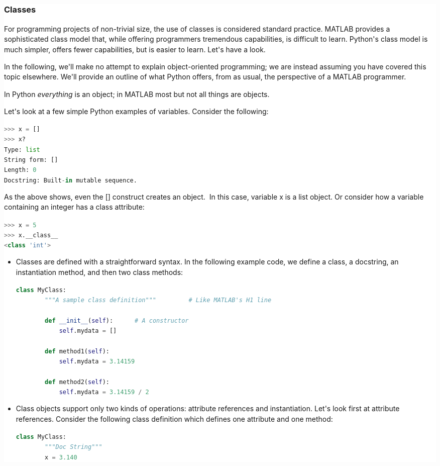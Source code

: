 ### Classes

For programming projects of non-trivial size, the use of classes is considered
standard practice. MATLAB provides a sophisticated class model that, while
offering programmers tremendous capabilities, is difficult to learn. Python's
class model is much simpler, offers fewer capabilities, but is easier to learn.
Let's have a look.

In the following, we'll make no attempt to explain object-oriented programming;
we are instead assuming you have covered this topic elsewhere. We'll provide an
outline of what Python offers, from as usual, the perspective of a MATLAB
programmer.

In Python *everything* is an object; in MATLAB most but not all things are
objects.

Let's look at a few simple Python examples of variables. Consider the following:
```python
>>> x = []
>>> x?
Type: list
String form: []
Length: 0
Docstring: Built-in mutable sequence.
```

As the above shows, even the [] construct creates an object.  In this case,
variable x is a list object. Or consider how a variable containing an integer
has a class attribute:
```python
>>> x = 5
>>> x.__class__
<class 'int'>
```

-   Classes are defined with a straightforward syntax. In the following
    example code, we define a class, a docstring, an instantiation method,
    and then two class methods:
    ```python
    class MyClass:
            """A sample class definition"""         # Like MATLAB's H1 line

            def __init__(self):      # A constructor
                self.mydata = []

            def method1(self):
                self.mydata = 3.14159

            def method2(self):
                self.mydata = 3.14159 / 2
    ```

-   Class objects support only two kinds of operations: attribute references and
    instantiation. Let's look first at attribute references. Consider the
    following class definition which defines one attribute and one method:
    ```python
    class MyClass:
            """Doc String"""
            x = 3.140
